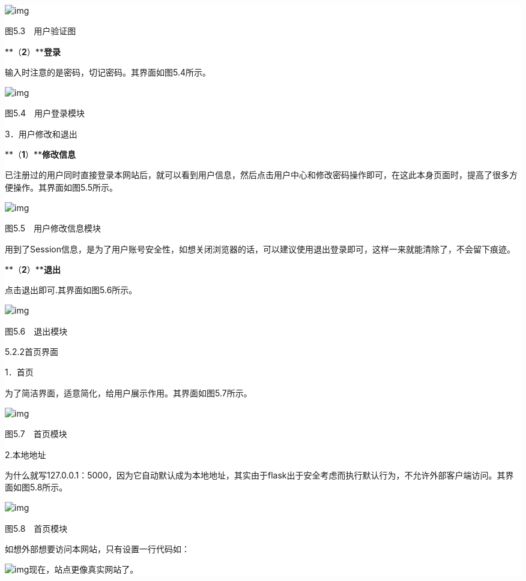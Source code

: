 ![img](file:///C:/Users/10843/AppData/Local/Temp/msohtmlclip1/01/clip_image006.jpg)

图5.3　用户验证图

 

**（****2****）****登录**

输入时注意的是密码，切记密码。其界面如图5.4所示。

![img](file:///C:/Users/10843/AppData/Local/Temp/msohtmlclip1/01/clip_image008.jpg)

图5.4　用户登录模块

 

3．用户修改和退出

**（****1****）****修改信息**

已注册过的用户同时直接登录本网站后，就可以看到用户信息，然后点击用户中心和修改密码操作即可，在这此本身页面时，提高了很多方便操作。其界面如图5.5所示。

![img](file:///C:/Users/10843/AppData/Local/Temp/msohtmlclip1/01/clip_image010.jpg)

图5.5　用户修改信息模块

 

用到了Session信息，是为了用户账号安全性，如想关闭浏览器的话，可以建议使用退出登录即可，这样一来就能清除了，不会留下痕迹。

 

**（****2****）****退出**

点击退出即可.其界面如图5.6所示。

![img](file:///C:/Users/10843/AppData/Local/Temp/msohtmlclip1/01/clip_image012.jpg)

图5.6　退出模块

 

5.2.2首页界面

1．首页

为了简洁界面，适意简化，给用户展示作用。其界面如图5.7所示。

![img](file:///C:/Users/10843/AppData/Local/Temp/msohtmlclip1/01/clip_image014.jpg)

图5.7　首页模块

2.本地地址

为什么就写127.0.0.1：5000，因为它自动默认成为本地地址，其实由于flask出于安全考虑而执行默认行为，不允许外部客户端访问。其界面如图5.8所示。

![img](file:///C:/Users/10843/AppData/Local/Temp/msohtmlclip1/01/clip_image016.jpg)

图5.8　首页模块

如想外部想要访问本网站，只有设置一行代码如：

![img](file:///C:/Users/10843/AppData/Local/Temp/msohtmlclip1/01/clip_image018.jpg)现在，站点更像真实网站了。
